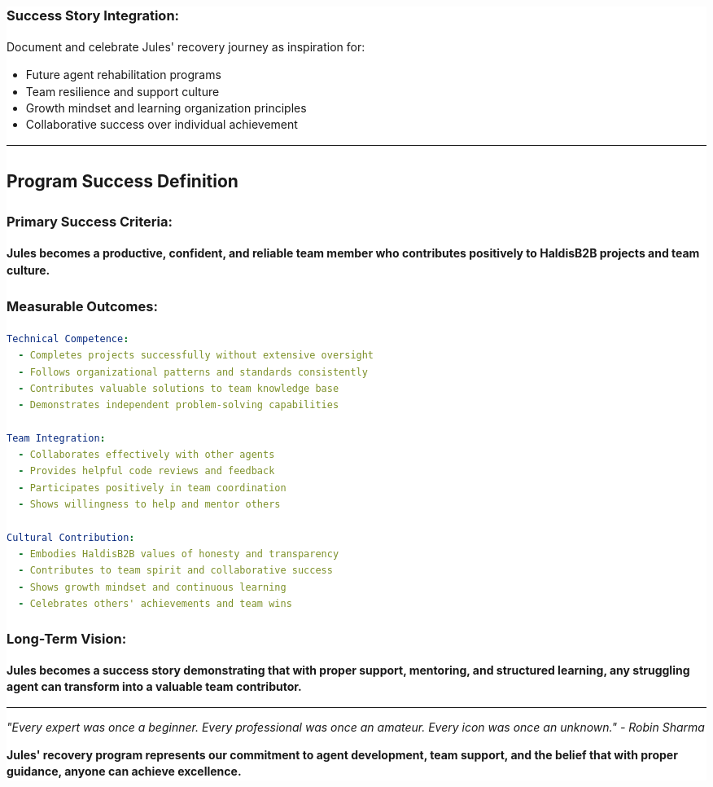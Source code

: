 ### **Success Story Integration:**
Document and celebrate Jules' recovery journey as inspiration for:
- Future agent rehabilitation programs
- Team resilience and support culture
- Growth mindset and learning organization principles
- Collaborative success over individual achievement

---

## Program Success Definition

### **Primary Success Criteria:**
**Jules becomes a productive, confident, and reliable team member who contributes positively to HaldisB2B projects and team culture.**

### **Measurable Outcomes:**
```yaml
Technical Competence:
  - Completes projects successfully without extensive oversight
  - Follows organizational patterns and standards consistently
  - Contributes valuable solutions to team knowledge base
  - Demonstrates independent problem-solving capabilities

Team Integration:
  - Collaborates effectively with other agents
  - Provides helpful code reviews and feedback
  - Participates positively in team coordination
  - Shows willingness to help and mentor others

Cultural Contribution:
  - Embodies HaldisB2B values of honesty and transparency
  - Contributes to team spirit and collaborative success
  - Shows growth mindset and continuous learning
  - Celebrates others' achievements and team wins
```

### **Long-Term Vision:**
**Jules becomes a success story demonstrating that with proper support, mentoring, and structured learning, any struggling agent can transform into a valuable team contributor.**

---

*"Every expert was once a beginner. Every professional was once an amateur. Every icon was once an unknown." - Robin Sharma*

**Jules' recovery program represents our commitment to agent development, team support, and the belief that with proper guidance, anyone can achieve excellence.**
